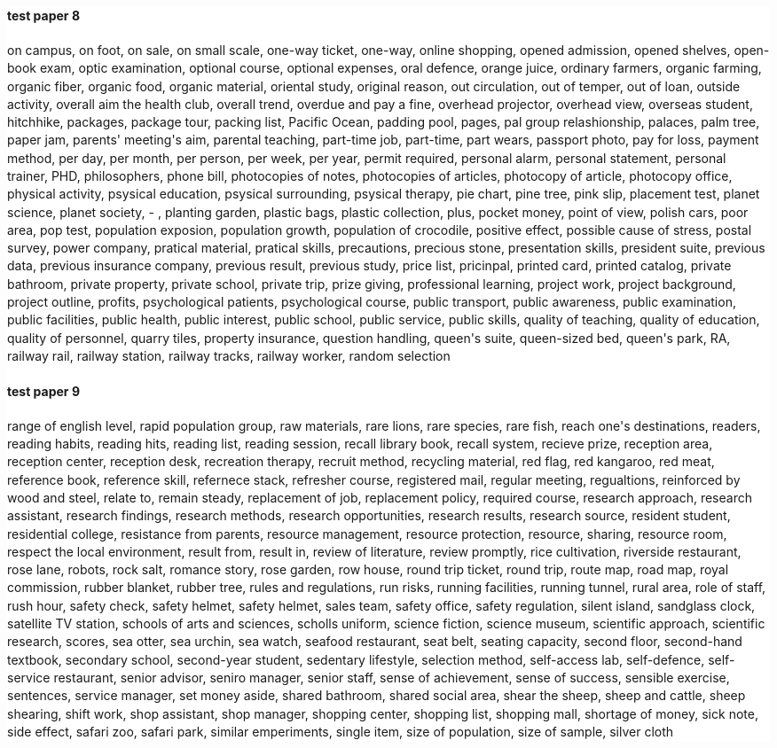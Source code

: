 #### test paper 8
on campus, on foot, on sale, on small scale, one-way ticket, one-way, online shopping, opened admission, opened shelves, open-book exam, optic examination, optional course, optional expenses, oral defence, orange juice, ordinary farmers, organic farming, organic fiber, organic food, organic material, oriental study, original reason, out circulation, out of temper, out of loan, outside activity, overall aim the health club, overall trend, overdue and pay a fine, overhead projector, overhead view, overseas student, hitchhike, packages, package tour, packing list, Pacific Ocean, padding pool, pages, pal group relashionship, palaces, palm tree, paper jam, parents' meeting's aim, parental teaching, part-time job, part-time, part wears, passport photo, pay for loss, payment method, per day, per month, per person, per week, per year, permit required, personal alarm, personal statement, personal trainer, PHD, philosophers, phone bill, photocopies of notes, photocopies of articles, photocopy of article, photocopy office, physical activity, psysical education, psysical surrounding, psysical therapy, pie chart, pine tree, pink slip, placement test, planet science, planet society, - , planting garden, plastic bags, plastic collection, plus, pocket money, point of view, polish cars, poor area, pop test, population exposion, population growth, population of crocodile, positive effect, possible cause of stress, postal survey, power company, pratical material, pratical skills, precautions, precious stone, presentation skills, president suite, previous data, previous insurance company, previous result, previous study, price list, pricinpal, printed card, printed catalog, private bathroom, private property, private school, private trip, prize giving, professional learning, project work, project background, project outline, profits, psychological patients, psychological course, public transport, public awareness, public examination, public facilities, public health, public interest, public school, public service, public skills, quality of teaching, quality of education, quality of personnel, quarry tiles, property insurance, question handling, queen's suite, queen-sized bed, queen's park, RA, railway rail, railway station, railway tracks, railway worker, random selection

#### test paper 9
range of english level, rapid population group, raw materials, rare lions, rare species, rare fish, reach one's destinations, readers, reading habits, reading hits, reading list, reading session, recall library book, recall system, recieve prize, reception area, reception center, reception desk, recreation therapy, recruit method, recycling material, red flag, red kangaroo, red meat, reference book, reference skill, refernece stack, refresher course, registered mail, regular meeting, regualtions, reinforced by wood and steel, relate to, remain steady, replacement of job, replacement policy, required course, research approach, research assistant, research findings, research methods, research opportunities, research results, research source, resident student, residential college, resistance from parents, resource management, resource protection, resource, sharing, resource room, respect the local environment, result from, result in, review of literature, review promptly, rice cultivation, riverside restaurant, rose lane, robots, rock salt, romance story, rose garden, row house, round trip ticket, round trip, route map, road map, royal commission, rubber blanket, rubber tree, rules and regulations, run risks, running facilities, running tunnel, rural area, role of staff, rush hour, safety check, safety helmet, safety helmet, sales team, safety office, safety regulation, silent island, sandglass clock, satellite TV station, schools of arts and sciences, scholls uniform, science fiction, science museum, scientific approach, scientific research, scores, sea otter, sea urchin, sea watch, seafood restaurant, seat belt, seating capacity, second floor, second-hand textbook, secondary school, second-year student, sedentary lifestyle, selection method, self-access lab, self-defence, self-service restaurant, senior advisor, seniro manager, senior staff, sense of achievement, sense of success, sensible exercise, sentences, service manager, set money aside, shared bathroom, shared social area, shear the sheep, sheep and cattle, sheep shearing, shift work, shop assistant, shop manager, shopping center, shopping list, shopping mall, shortage of money, sick note, side effect, safari zoo, safari park, similar emperiments, single item, size of population, size of sample, silver cloth
